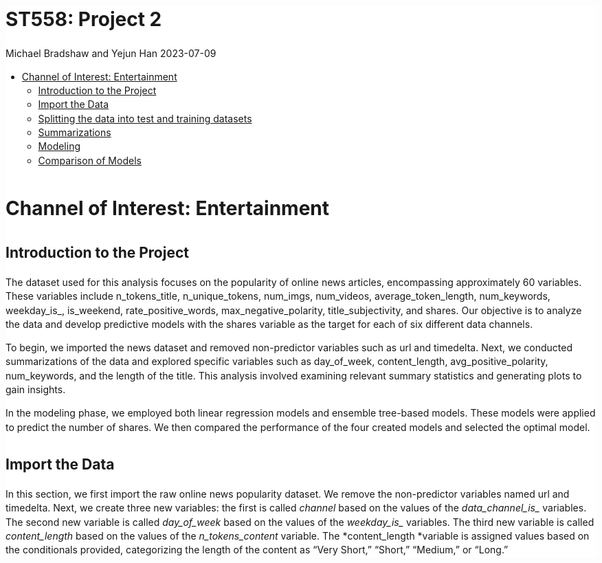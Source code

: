ST558: Project 2
================
Michael Bradshaw and Yejun Han
2023-07-09

- <a href="#channel-of-interest-entertainment"
  id="toc-channel-of-interest-entertainment">Channel of Interest:
  Entertainment</a>
  - <a href="#introduction-to-the-project"
    id="toc-introduction-to-the-project">Introduction to the Project</a>
  - <a href="#import-the-data" id="toc-import-the-data">Import the Data</a>
  - <a href="#splitting-the-data-into-test-and-training-datasets"
    id="toc-splitting-the-data-into-test-and-training-datasets">Splitting
    the data into test and training datasets</a>
  - <a href="#summarizations" id="toc-summarizations">Summarizations</a>
  - <a href="#modeling" id="toc-modeling">Modeling</a>
  - <a href="#comparison-of-models" id="toc-comparison-of-models">Comparison
    of Models</a>

# Channel of Interest: Entertainment

## Introduction to the Project

The dataset used for this analysis focuses on the popularity of online
news articles, encompassing approximately 60 variables. These variables
include n_tokens_title, n_unique_tokens, num_imgs, num_videos,
average_token_length, num_keywords, weekday_is\_, is_weekend,
rate_positive_words, max_negative_polarity, title_subjectivity, and
shares. Our objective is to analyze the data and develop predictive
models with the shares variable as the target for each of six different
data channels.

To begin, we imported the news dataset and removed non-predictor
variables such as url and timedelta. Next, we conducted summarizations
of the data and explored specific variables such as day_of_week,
content_length, avg_positive_polarity, num_keywords, and the length of
the title. This analysis involved examining relevant summary statistics
and generating plots to gain insights.

In the modeling phase, we employed both linear regression models and
ensemble tree-based models. These models were applied to predict the
number of shares. We then compared the performance of the four created
models and selected the optimal model.

## Import the Data

In this section, we first import the raw online news popularity dataset.
We remove the non-predictor variables named url and timedelta. Next, we
create three new variables: the first is called *channel* based on the
values of the *data_channel_is\_* variables. The second new variable is
called *day_of_week* based on the values of the *weekday_is\_*
variables. The third new variable is called *content_length* based on
the values of the *n_tokens_content* variable. The *content_length
*variable is assigned values based on the conditionals provided,
categorizing the length of the content as “Very Short,” “Short,”
“Medium,” or “Long.”
